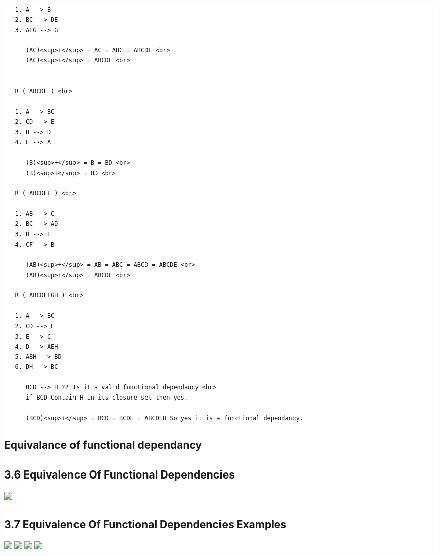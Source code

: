        1. A --> B 
       2. BC --> DE 
       3. AEG --> G

          (AC)<sup>+</sup> = AC = ABC = ABCDE <br>
          (AC)<sup>+</sup> = ABCDE <br>


       R ( ABCDE ) <br>

       1. A --> BC
       2. CD --> E
       3. B --> D
       4. E --> A
       
          (B)<sup>+</sup> = B = BD <br>
          (B)<sup>+</sup> = BD <br>

       R ( ABCDEF ) <br>

       1. AB --> C
       2. BC --> AD
       3. D --> E
       4. CF --> B
       
          (AB)<sup>+</sup> = AB = ABC = ABCD = ABCDE <br>
          (AB)<sup>+</sup> = ABCDE <br>

       R ( ABCDEFGH ) <br>

       1. A --> BC
       2. CD --> E
       3. E --> C
       4. D --> AEH
       5. ABH --> BD
       6. DH --> BC
      
          BCD --> H ?? Is it a valid functional dependancy <br>
          if BCD Contain H in its closure set then yes.
       
          (BCD)<sup>+</sup> = BCD = BCDE = ABCDEH So yes it is a functional dependancy.
      
 ## Equivalance of functional dependancy
 
 ## 3.6 Equivalence Of Functional Dependencies
 <img src="https://github.com/MaheshRautrao/CS-CORE-SUBJECTS-LEARNING/assets/101188065/8f18b675-5888-49ae-8c21-325d5c3bd9c6" width="600px" >
 
 ## 3.7 Equivalence Of Functional Dependencies Examples
 <img src="https://github.com/MaheshRautrao/CS-CORE-SUBJECTS-LEARNING/assets/101188065/de435ba5-19c3-4fe1-9516-e3db082bb118" width="400px" >
 <img src="https://github.com/MaheshRautrao/CS-CORE-SUBJECTS-LEARNING/assets/101188065/ec4076eb-267d-46eb-87e1-caa4ad391ce2)" width="400px" >
 <img src="https://github.com/MaheshRautrao/CS-CORE-SUBJECTS-LEARNING/assets/101188065/bcc2ee81-d9cc-4236-ae54-cfb9e84fbbec" width="400px" >
 <img src="https://github.com/MaheshRautrao/CS-CORE-SUBJECTS-LEARNING/assets/101188065/612cabde-1120-405f-bf89-176df2b8458f" width="400px" >
 